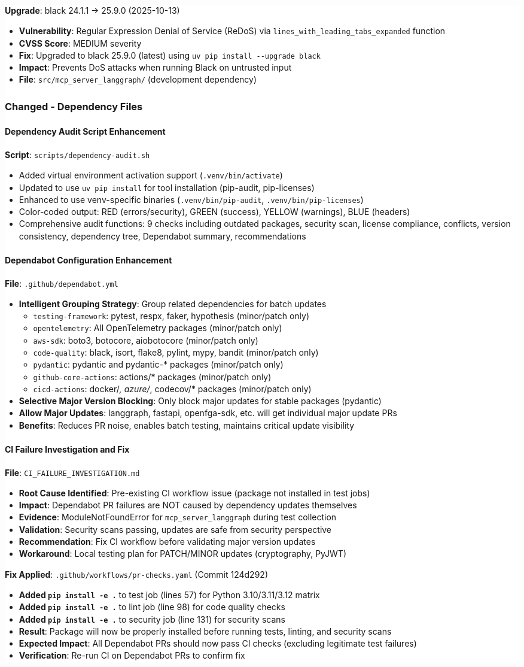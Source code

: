 **Upgrade**: black 24.1.1 → 25.9.0 (2025-10-13)
- **Vulnerability**: Regular Expression Denial of Service (ReDoS) via `lines_with_leading_tabs_expanded` function
- **CVSS Score**: MEDIUM severity
- **Fix**: Upgraded to black 25.9.0 (latest) using `uv pip install --upgrade black`
- **Impact**: Prevents DoS attacks when running Black on untrusted input
- **File**: `src/mcp_server_langgraph/` (development dependency)

### Changed - Dependency Files

#### Dependency Audit Script Enhancement

**Script**: `scripts/dependency-audit.sh`
- Added virtual environment activation support (`.venv/bin/activate`)
- Updated to use `uv pip install` for tool installation (pip-audit, pip-licenses)
- Enhanced to use venv-specific binaries (`.venv/bin/pip-audit`, `.venv/bin/pip-licenses`)
- Color-coded output: RED (errors/security), GREEN (success), YELLOW (warnings), BLUE (headers)
- Comprehensive audit functions: 9 checks including outdated packages, security scan, license compliance, conflicts, version consistency, dependency tree, Dependabot summary, recommendations

#### Dependabot Configuration Enhancement

**File**: `.github/dependabot.yml`
- **Intelligent Grouping Strategy**: Group related dependencies for batch updates
  - `testing-framework`: pytest, respx, faker, hypothesis (minor/patch only)
  - `opentelemetry`: All OpenTelemetry packages (minor/patch only)
  - `aws-sdk`: boto3, botocore, aiobotocore (minor/patch only)
  - `code-quality`: black, isort, flake8, pylint, mypy, bandit (minor/patch only)
  - `pydantic`: pydantic and pydantic-* packages (minor/patch only)
  - `github-core-actions`: actions/* packages (minor/patch only)
  - `cicd-actions`: docker/*, azure/*, codecov/* packages (minor/patch only)
- **Selective Major Version Blocking**: Only block major updates for stable packages (pydantic)
- **Allow Major Updates**: langgraph, fastapi, openfga-sdk, etc. will get individual major update PRs
- **Benefits**: Reduces PR noise, enables batch testing, maintains critical update visibility

#### CI Failure Investigation and Fix

**File**: `CI_FAILURE_INVESTIGATION.md`
- **Root Cause Identified**: Pre-existing CI workflow issue (package not installed in test jobs)
- **Impact**: Dependabot PR failures are NOT caused by dependency updates themselves
- **Evidence**: ModuleNotFoundError for `mcp_server_langgraph` during test collection
- **Validation**: Security scans passing, updates are safe from security perspective
- **Recommendation**: Fix CI workflow before validating major version updates
- **Workaround**: Local testing plan for PATCH/MINOR updates (cryptography, PyJWT)

**Fix Applied**: `.github/workflows/pr-checks.yaml` (Commit 124d292)
- **Added `pip install -e .`** to test job (lines 57) for Python 3.10/3.11/3.12 matrix
- **Added `pip install -e .`** to lint job (line 98) for code quality checks
- **Added `pip install -e .`** to security job (line 131) for security scans
- **Result**: Package will now be properly installed before running tests, linting, and security scans
- **Expected Impact**: All Dependabot PRs should now pass CI checks (excluding legitimate test failures)
- **Verification**: Re-run CI on Dependabot PRs to confirm fix
